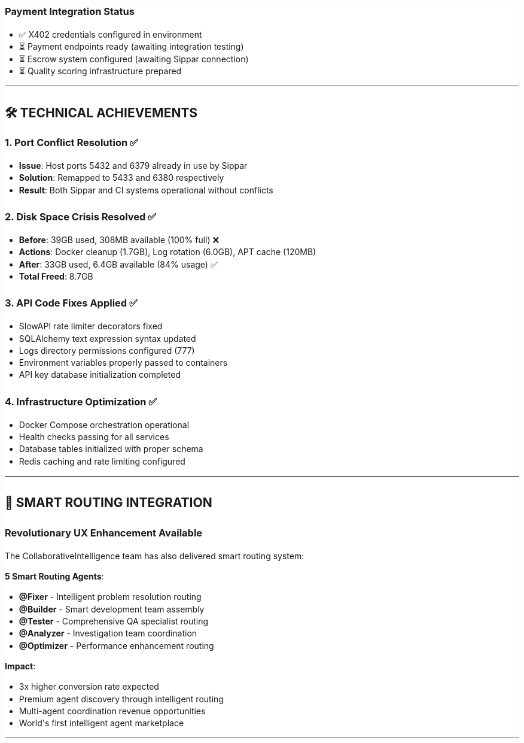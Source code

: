### **Payment Integration Status**
- ✅ X402 credentials configured in environment
- ⏳ Payment endpoints ready (awaiting integration testing)
- ⏳ Escrow system configured (awaiting Sippar connection)
- ⏳ Quality scoring infrastructure prepared

---

## 🛠️ **TECHNICAL ACHIEVEMENTS**

### **1. Port Conflict Resolution** ✅
- **Issue**: Host ports 5432 and 6379 already in use by Sippar
- **Solution**: Remapped to 5433 and 6380 respectively
- **Result**: Both Sippar and CI systems operational without conflicts

### **2. Disk Space Crisis Resolved** ✅
- **Before**: 39GB used, 308MB available (100% full) ❌
- **Actions**: Docker cleanup (1.7GB), Log rotation (6.0GB), APT cache (120MB)
- **After**: 33GB used, 6.4GB available (84% usage) ✅
- **Total Freed**: 8.7GB

### **3. API Code Fixes Applied** ✅
- SlowAPI rate limiter decorators fixed
- SQLAlchemy text expression syntax updated
- Logs directory permissions configured (777)
- Environment variables properly passed to containers
- API key database initialization completed

### **4. Infrastructure Optimization** ✅
- Docker Compose orchestration operational
- Health checks passing for all services
- Database tables initialized with proper schema
- Redis caching and rate limiting configured

---

## 🎯 **SMART ROUTING INTEGRATION**

### **Revolutionary UX Enhancement Available**
The CollaborativeIntelligence team has also delivered smart routing system:

**5 Smart Routing Agents**:
- **@Fixer** - Intelligent problem resolution routing
- **@Builder** - Smart development team assembly
- **@Tester** - Comprehensive QA specialist routing
- **@Analyzer** - Investigation team coordination
- **@Optimizer** - Performance enhancement routing

**Impact**:
- 3x higher conversion rate expected
- Premium agent discovery through intelligent routing
- Multi-agent coordination revenue opportunities
- World's first intelligent agent marketplace

---